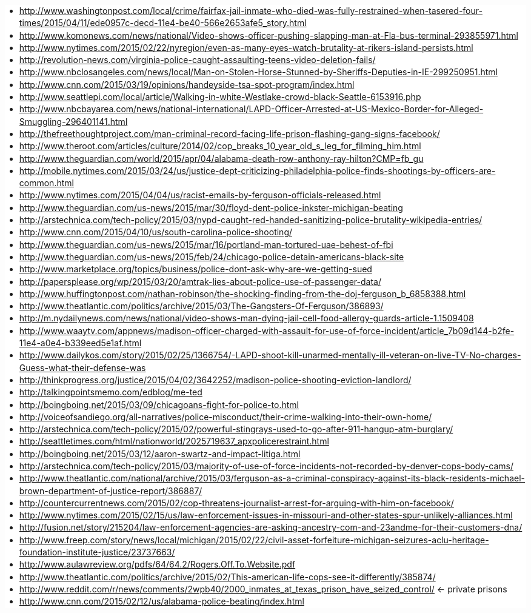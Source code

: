 * http://www.washingtonpost.com/local/crime/fairfax-jail-inmate-who-died-was-fully-restrained-when-tasered-four-times/2015/04/11/ede0957c-decd-11e4-be40-566e2653afe5_story.html
* http://www.komonews.com/news/national/Video-shows-officer-pushing-slapping-man-at-Fla-bus-terminal-293855971.html
* http://www.nytimes.com/2015/02/22/nyregion/even-as-many-eyes-watch-brutality-at-rikers-island-persists.html
* http://revolution-news.com/virginia-police-caught-assaulting-teens-video-deletion-fails/
* http://www.nbclosangeles.com/news/local/Man-on-Stolen-Horse-Stunned-by-Sheriffs-Deputies-in-IE-299250951.html
* http://www.cnn.com/2015/03/19/opinions/handeyside-tsa-spot-program/index.html
* http://www.seattlepi.com/local/article/Walking-in-white-Westlake-crowd-black-Seattle-6153916.php
* http://www.nbcbayarea.com/news/national-international/LAPD-Officer-Arrested-at-US-Mexico-Border-for-Alleged-Smuggling-296401141.html
* http://thefreethoughtproject.com/man-criminal-record-facing-life-prison-flashing-gang-signs-facebook/
* http://www.theroot.com/articles/culture/2014/02/cop_breaks_10_year_old_s_leg_for_filming_him.html
* http://www.theguardian.com/world/2015/apr/04/alabama-death-row-anthony-ray-hilton?CMP=fb_gu
* http://mobile.nytimes.com/2015/03/24/us/justice-dept-criticizing-philadelphia-police-finds-shootings-by-officers-are-common.html
* http://www.nytimes.com/2015/04/04/us/racist-emails-by-ferguson-officials-released.html
* http://www.theguardian.com/us-news/2015/mar/30/floyd-dent-police-inkster-michigan-beating
* http://arstechnica.com/tech-policy/2015/03/nypd-caught-red-handed-sanitizing-police-brutality-wikipedia-entries/
* http://www.cnn.com/2015/04/10/us/south-carolina-police-shooting/
* http://www.theguardian.com/us-news/2015/mar/16/portland-man-tortured-uae-behest-of-fbi
* http://www.theguardian.com/us-news/2015/feb/24/chicago-police-detain-americans-black-site
* http://www.marketplace.org/topics/business/police-dont-ask-why-are-we-getting-sued
* http://papersplease.org/wp/2015/03/20/amtrak-lies-about-police-use-of-passenger-data/
* http://www.huffingtonpost.com/nathan-robinson/the-shocking-finding-from-the-doj-ferguson_b_6858388.html
* http://www.theatlantic.com/politics/archive/2015/03/The-Gangsters-Of-Ferguson/386893/
* http://m.nydailynews.com/news/national/video-shows-man-dying-jail-cell-food-allergy-guards-article-1.1509408
* http://www.waaytv.com/appnews/madison-officer-charged-with-assault-for-use-of-force-incident/article_7b09d144-b2fe-11e4-a0e4-b339eed5e1af.html
* http://www.dailykos.com/story/2015/02/25/1366754/-LAPD-shoot-kill-unarmed-mentally-ill-veteran-on-live-TV-No-charges-Guess-what-their-defense-was
* http://thinkprogress.org/justice/2015/04/02/3642252/madison-police-shooting-eviction-landlord/
* http://talkingpointsmemo.com/edblog/me-ted
* http://boingboing.net/2015/03/09/chicagoans-fight-for-police-to.html
* http://voiceofsandiego.org/all-narratives/police-misconduct/their-crime-walking-into-their-own-home/
* http://arstechnica.com/tech-policy/2015/02/powerful-stingrays-used-to-go-after-911-hangup-atm-burglary/
* http://seattletimes.com/html/nationworld/2025719637_apxpolicerestraint.html
* http://boingboing.net/2015/03/12/aaron-swartz-and-impact-litiga.html
* http://arstechnica.com/tech-policy/2015/03/majority-of-use-of-force-incidents-not-recorded-by-denver-cops-body-cams/
* http://www.theatlantic.com/national/archive/2015/03/ferguson-as-a-criminal-conspiracy-against-its-black-residents-michael-brown-department-of-justice-report/386887/
* http://countercurrentnews.com/2015/02/cop-threatens-journalist-arrest-for-arguing-with-him-on-facebook/
* http://www.nytimes.com/2015/02/15/us/law-enforcement-issues-in-missouri-and-other-states-spur-unlikely-alliances.html
* http://fusion.net/story/215204/law-enforcement-agencies-are-asking-ancestry-com-and-23andme-for-their-customers-dna/
* http://www.freep.com/story/news/local/michigan/2015/02/22/civil-asset-forfeiture-michigan-seizures-aclu-heritage-foundation-institute-justice/23737663/
* http://www.aulawreview.org/pdfs/64/64.2/Rogers.Off.To.Website.pdf
* http://www.theatlantic.com/politics/archive/2015/02/This-american-life-cops-see-it-differently/385874/
* http://www.reddit.com/r/news/comments/2wpb40/2000_inmates_at_texas_prison_have_seized_control/ <- private prisons
* http://www.cnn.com/2015/02/12/us/alabama-police-beating/index.html